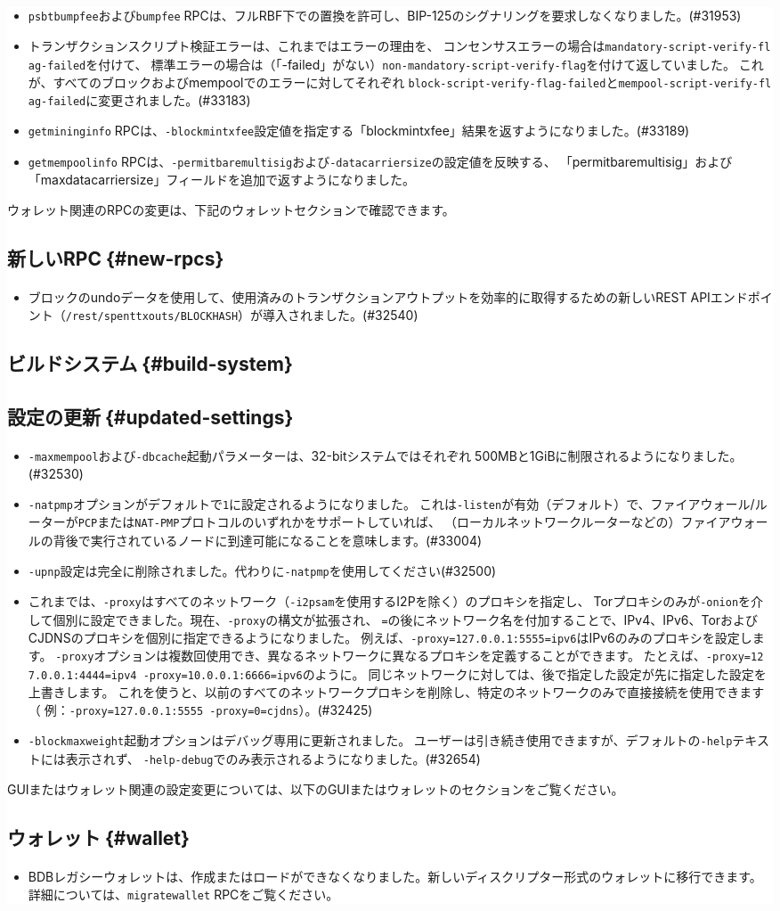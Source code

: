 - `psbtbumpfee`および`bumpfee` RPCは、フルRBF下での置換を許可し、BIP-125のシグナリングを要求しなくなりました。(#31953)

- トランザクションスクリプト検証エラーは、これまではエラーの理由を、
  コンセンサスエラーの場合は`mandatory-script-verify-flag-failed`を付けて、
  標準エラーの場合は（「-failed」がない）`non-mandatory-script-verify-flag`を付けて返していました。
  これが、すべてのブロックおよびmempoolでのエラーに対してそれぞれ
  `block-script-verify-flag-failed`と`mempool-script-verify-flag-failed`に変更されました。(#33183)

- `getmininginfo` RPCは、`-blockmintxfee`設定値を指定する「blockmintxfee」結果を返すようになりました。(#33189)

- `getmempoolinfo` RPCは、`-permitbaremultisig`および`-datacarriersize`の設定値を反映する、
  「permitbaremultisig」および「maxdatacarriersize」フィールドを追加で返すようになりました。

ウォレット関連のRPCの変更は、下記のウォレットセクションで確認できます。

新しいRPC {#new-rpcs}
--------

- ブロックのundoデータを使用して、使用済みのトランザクションアウトプットを効率的に取得するための新しいREST
  APIエンドポイント（`/rest/spenttxouts/BLOCKHASH`）が導入されました。(#32540)

ビルドシステム {#build-system}
------------

設定の更新 {#updated-settings}
----------------

- `-maxmempool`および`-dbcache`起動パラメーターは、32-bitシステムではそれぞれ
  500MBと1GiBに制限されるようになりました。(#32530)

- `-natpmp`オプションがデフォルトで`1`に設定されるようになりました。
  これは`-listen`が有効（デフォルト）で、ファイアウォール/ルーターが`PCP`または`NAT-PMP`プロトコルのいずれかをサポートしていれば、
  （ローカルネットワークルーターなどの）ファイアウォールの背後で実行されているノードに到達可能になることを意味します。(#33004)

- `-upnp`設定は完全に削除されました。代わりに`-natpmp`を使用してください(#32500)

- これまでは、`-proxy`はすべてのネットワーク（`-i2psam`を使用するI2Pを除く）のプロキシを指定し、
  Torプロキシのみが`-onion`を介して個別に設定できました。現在、`-proxy`の構文が拡張され、
  `=`の後にネットワーク名を付加することで、IPv4、IPv6、TorおよびCJDNSのプロキシを個別に指定できるようになりました。
  例えば、`-proxy=127.0.0.1:5555=ipv6`はIPv6のみのプロキシを設定します。
  `-proxy`オプションは複数回使用でき、異なるネットワークに異なるプロキシを定義することができます。
  たとえば、`-proxy=127.0.0.1:4444=ipv4 -proxy=10.0.0.1:6666=ipv6`のように。
  同じネットワークに対しては、後で指定した設定が先に指定した設定を上書きします。
  これを使うと、以前のすべてのネットワークプロキシを削除し、特定のネットワークのみで直接接続を使用できます（
  例：`-proxy=127.0.0.1:5555 -proxy=0=cjdns`）。(#32425)

- `-blockmaxweight`起動オプションはデバッグ専用に更新されました。
  ユーザーは引き続き使用できますが、デフォルトの`-help`テキストには表示されず、
  `-help-debug`でのみ表示されるようになりました。(#32654)

GUIまたはウォレット関連の設定変更については、以下のGUIまたはウォレットのセクションをご覧ください。

ウォレット {#wallet}
------

- BDBレガシーウォレットは、作成またはロードができなくなりました。新しいディスクリプター形式のウォレットに移行できます。
  詳細については、`migratewallet` RPCをご覧ください。
